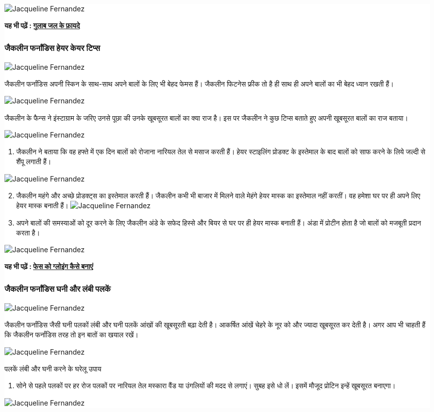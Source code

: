 ![Jacqueline Fernandez](https://img.bestrani.com/2021/10/Jacqueline-188.jpg)

**यह भी पढ़ें : [गुलाब जल के फ़ायदे](https://bestrani.com/hi/gulab-jal-ke-fayde/)**


### जैकलीन फर्नांडिस हेयर केयर टिप्‍स

![Jacqueline Fernandez](https://img.bestrani.com/2021/10/Jacqueline-159.jpg)

जैकलीन फर्नांडिस अपनी स्किन के साथ-साथ अपने बालों के लिए भी बेहद फेमस हैं। जैकलीन फिटनेस फ्रीक तो है ही साथ ही अपने बालों का भी बेहद ध्यान रखती हैं। 

![Jacqueline Fernandez](https://img.bestrani.com/2021/10/Jacqueline-140.jpg)

जैकलीन के फैन्स ने इंस्टाग्राम के जरिए उनसे पूछा की उनके खूबसूरत बालों का क्या राज है। इस पर जैकलीन ने कुछ टिप्स बताते हुए अपनी खूबसूरत बालों का राज बताया। 

![Jacqueline Fernandez](https://img.bestrani.com/2021/10/Jacqueline-172.jpg)

1. जैकलीन ने बताया कि वह हफ्ते में एक दिन बालों को रोजाना नारियल तेल से मसाज करती हैं। हेयर स्‍टाइलिंग प्रोडक्‍ट के इस्‍तेमाल के बाद बालों को साफ करने के लिये जल्‍दी से शैंपू लगाती हैं। 
   
![Jacqueline Fernandez](https://img.bestrani.com/2021/10/Jacqueline-102.jpg)

2. जैकलीन महंगे और अच्छे प्रोडक्ट्स का इस्तेमाल करती हैं। जैकलीन कभी भी बाजार में मिलने वाले मेहंगे हेयर मास्क का इस्तेमाल नहीं करतीं। वह हमेशा घर पर ही अपने लिए हेयर मास्क बनाती हैं। 
   ![Jacqueline Fernandez](https://img.bestrani.com/2021/10/Jacqueline-190.jpg)

3. अपने बालों की समस्याओं को दूर करने के लिए जैकलीन अंडे के सफेद हिस्से और बियर से घर पर ही हेयर मास्क बनाती हैं। अंडा में प्रोटीन होता है जो बालों को मजबूती प्रदान करता है। 


![Jacqueline Fernandez](https://img.bestrani.com/2021/10/Jacqueline-178.jpg) 

**यह भी पढ़ें : [फेस को ग्लोइंग कैसे बनाएं ](https://bestrani.com/hi/face-ko-glowing-kaise-banaye/)**


### जैकलीन फर्नांडिस घनी और लंबी पलकें

![Jacqueline Fernandez](https://img.bestrani.com/2021/10/Jacqueline-142.jpg)

जैकलीन फर्नांडिस जैसी घनी पलकों लंबी और घनी पलकें आंखों की खूबसूरती बढ़ा देती है। आकर्षित आंखें चेहरे के नूर को और ज्यादा खूबसूरत कर देती है। अगर आप भी चाहती हैं कि जैकलीन फर्नांडिस तरह तो इन बातों का खयाल रखें।

![Jacqueline Fernandez](https://img.bestrani.com/2021/10/Jacqueline-107.jpg)

पलकें लंबी और घनी करने के घरेलू उपाय

1. सोने से पहले पलकों पर हर रोज पलकों पर नारियल तेल मस्कारा वैंड या उंगलियों की मदद से लगाएं। सुबह इसे धो लें। इसमें मौजूद प्रोटिन इन्हें खूबसूरत बनाएगा।

![Jacqueline Fernandez](https://img.bestrani.com/2021/10/Jacqueline-138.jpg)
